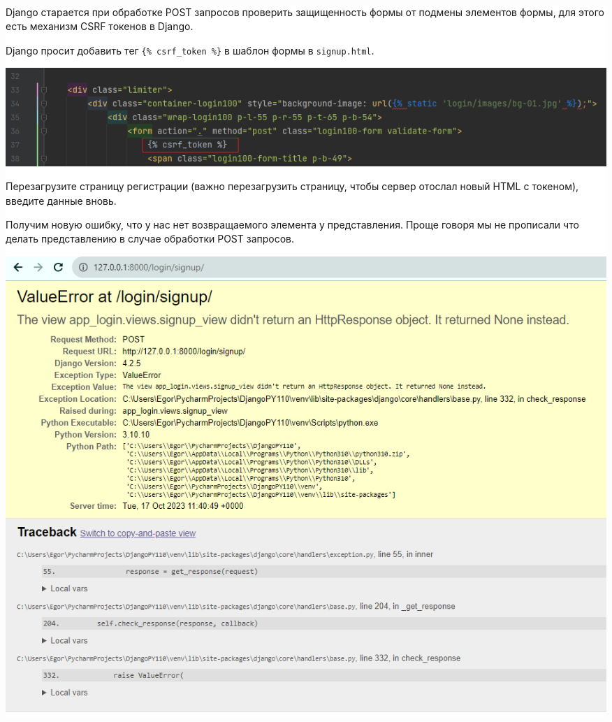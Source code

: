 Django старается при обработке POST запросов проверить защищенность формы от подмены элементов формы, для этого есть механизм CSRF токенов в Django.

Django просит добавить тег `{% csrf_token %}` в шаблон формы в `signup.html`.

![pic_for_task/img_18.png](pic_for_task/img_18.png)

Перезагрузите страницу регистрации (важно перезагрузить страницу, чтобы сервер отослал новый HTML c токеном), 
введите данные вновь. 

Получим новую ошибку, что у нас нет возвращаемого элемента у представления. Проще говоря мы не прописали что делать представлению
в случае обработки POST запросов.

![pic_for_task/img_19.png](pic_for_task/img_19.png)
